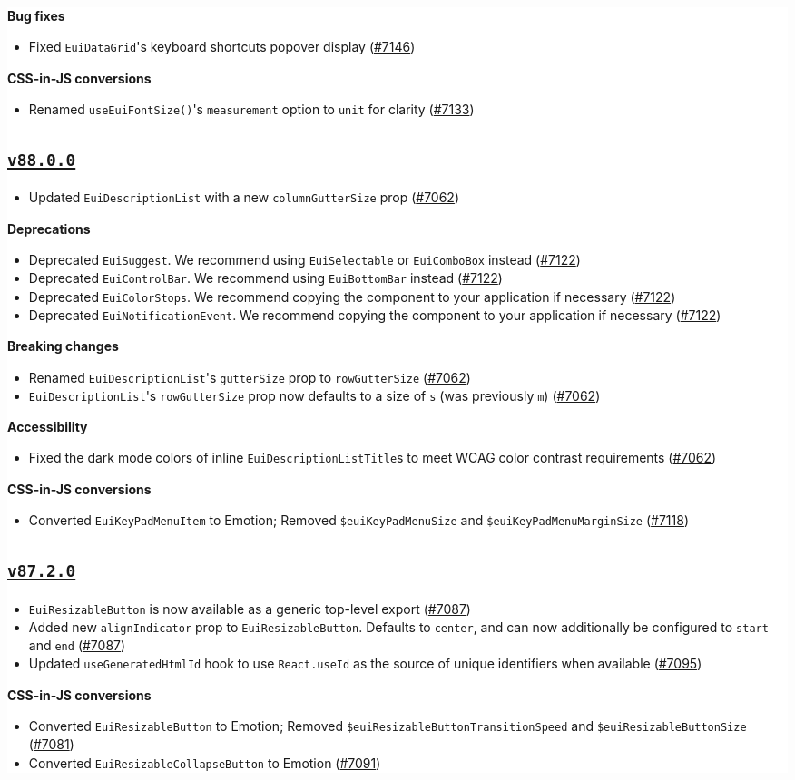 **Bug fixes**

- Fixed `EuiDataGrid`'s keyboard shortcuts popover display ([#7146](https://github.com/elastic/eui/pull/7146))

**CSS-in-JS conversions**

- Renamed `useEuiFontSize()`'s `measurement` option to `unit` for clarity ([#7133](https://github.com/elastic/eui/pull/7133))

## [`v88.0.0`](https://github.com/elastic/eui/releases/tag/v88.0.0)

- Updated `EuiDescriptionList` with a new `columnGutterSize` prop ([#7062](https://github.com/elastic/eui/pull/7062))

**Deprecations**

- Deprecated `EuiSuggest`. We recommend using `EuiSelectable` or `EuiComboBox` instead ([#7122](https://github.com/elastic/eui/pull/7122))
- Deprecated `EuiControlBar`. We recommend using `EuiBottomBar` instead ([#7122](https://github.com/elastic/eui/pull/7122))
- Deprecated `EuiColorStops`. We recommend copying the component to your application if necessary ([#7122](https://github.com/elastic/eui/pull/7122))
- Deprecated `EuiNotificationEvent`. We recommend copying the component to your application if necessary ([#7122](https://github.com/elastic/eui/pull/7122))

**Breaking changes**

- Renamed `EuiDescriptionList`'s `gutterSize` prop to `rowGutterSize` ([#7062](https://github.com/elastic/eui/pull/7062))
- `EuiDescriptionList`'s `rowGutterSize` prop now defaults to a size of `s` (was previously `m`) ([#7062](https://github.com/elastic/eui/pull/7062))

**Accessibility**

- Fixed the dark mode colors of inline `EuiDescriptionListTitle`s to meet WCAG color contrast requirements ([#7062](https://github.com/elastic/eui/pull/7062))

**CSS-in-JS conversions**

- Converted `EuiKeyPadMenuItem` to Emotion; Removed `$euiKeyPadMenuSize` and `$euiKeyPadMenuMarginSize` ([#7118](https://github.com/elastic/eui/pull/7118))

## [`v87.2.0`](https://github.com/elastic/eui/releases/tag/v87.2.0)

- `EuiResizableButton` is now available as a generic top-level export ([#7087](https://github.com/elastic/eui/pull/7087))
- Added new `alignIndicator` prop to `EuiResizableButton`. Defaults to `center`, and can now additionally be configured to `start` and `end` ([#7087](https://github.com/elastic/eui/pull/7087))
- Updated `useGeneratedHtmlId` hook to use `React.useId` as the source of unique identifiers when available ([#7095](https://github.com/elastic/eui/pull/7095))

**CSS-in-JS conversions**

- Converted `EuiResizableButton` to Emotion; Removed `$euiResizableButtonTransitionSpeed` and `$euiResizableButtonSize` ([#7081](https://github.com/elastic/eui/pull/7081))
- Converted `EuiResizableCollapseButton` to Emotion ([#7091](https://github.com/elastic/eui/pull/7091))
